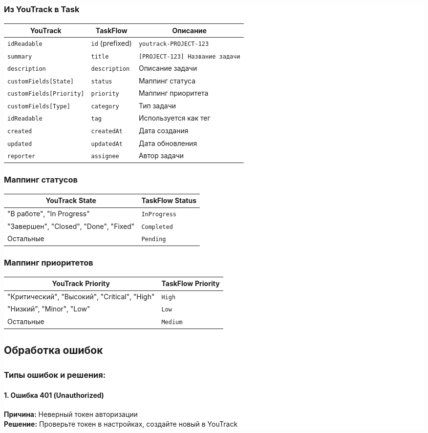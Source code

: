 ### Из YouTrack в Task

| YouTrack                 | TaskFlow        | Описание                        |
| ------------------------ | --------------- | ------------------------------- |
| `idReadable`             | `id` (prefixed) | `youtrack-PROJECT-123`          |
| `summary`                | `title`         | `[PROJECT-123] Название задачи` |
| `description`            | `description`   | Описание задачи                 |
| `customFields[State]`    | `status`        | Маппинг статуса                 |
| `customFields[Priority]` | `priority`      | Маппинг приоритета              |
| `customFields[Type]`     | `category`      | Тип задачи                      |
| `idReadable`             | `tag`           | Используется как тег            |
| `created`                | `createdAt`     | Дата создания                   |
| `updated`                | `updatedAt`     | Дата обновления                 |
| `reporter`               | `assignee`      | Автор задачи                    |

### Маппинг статусов

| YouTrack State                        | TaskFlow Status |
| ------------------------------------- | --------------- |
| "В работе", "In Progress"             | `InProgress`    |
| "Завершен", "Closed", "Done", "Fixed" | `Completed`     |
| Остальные                             | `Pending`       |

### Маппинг приоритетов

| YouTrack Priority                            | TaskFlow Priority |
| -------------------------------------------- | ----------------- |
| "Критический", "Высокий", "Critical", "High" | `High`            |
| "Низкий", "Minor", "Low"                     | `Low`             |
| Остальные                                    | `Medium`          |

## Обработка ошибок

### Типы ошибок и решения:

#### 1. Ошибка 401 (Unauthorized)

**Причина:** Неверный токен авторизации  
**Решение:** Проверьте токен в настройках, создайте новый в YouTrack
